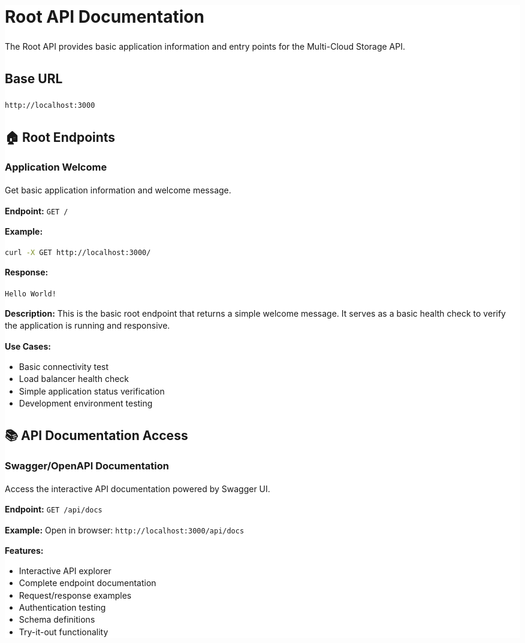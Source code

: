 # Root API Documentation

The Root API provides basic application information and entry points for the Multi-Cloud Storage API.

## Base URL
```
http://localhost:3000
```

## 🏠 Root Endpoints

### Application Welcome
Get basic application information and welcome message.

**Endpoint:** `GET /`

**Example:**
```bash
curl -X GET http://localhost:3000/
```

**Response:**
```
Hello World!
```

**Description:**
This is the basic root endpoint that returns a simple welcome message. It serves as a basic health check to verify the application is running and responsive.

**Use Cases:**
- Basic connectivity test
- Load balancer health check
- Simple application status verification
- Development environment testing

## 📚 API Documentation Access

### Swagger/OpenAPI Documentation
Access the interactive API documentation powered by Swagger UI.

**Endpoint:** `GET /api/docs`

**Example:**
Open in browser: `http://localhost:3000/api/docs`

**Features:**
- Interactive API explorer
- Complete endpoint documentation
- Request/response examples
- Authentication testing
- Schema definitions
- Try-it-out functionality
